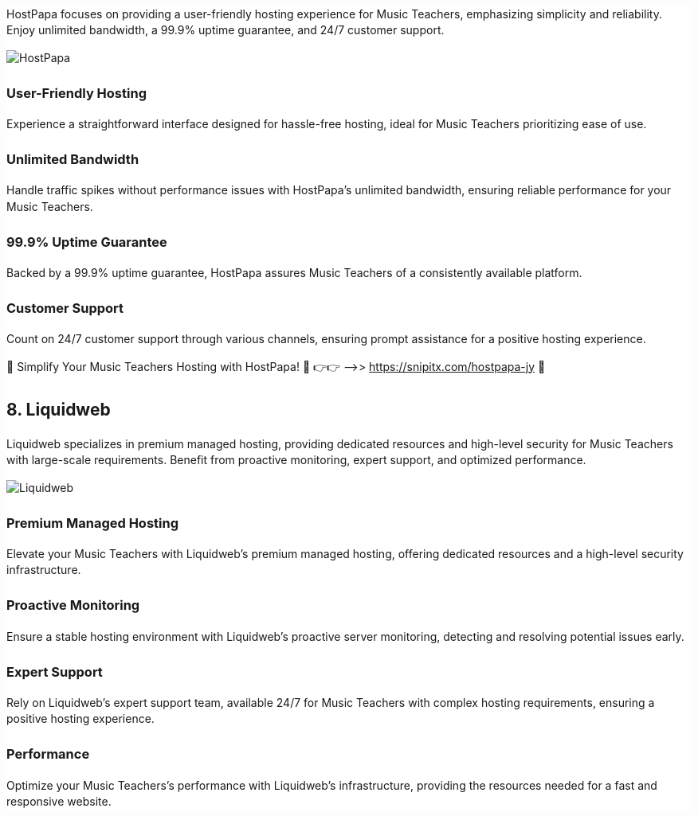 HostPapa focuses on providing a user-friendly hosting experience for Music Teachers, emphasizing simplicity and reliability. Enjoy unlimited bandwidth, a 99.9% uptime guarantee, and 24/7 customer support.

![HostPapa](https://i.imgur.com/ouDTkvl.jpeg "HostPapa Hosting")

### User-Friendly Hosting
Experience a straightforward interface designed for hassle-free hosting, ideal for Music Teachers prioritizing ease of use.

### Unlimited Bandwidth
Handle traffic spikes without performance issues with HostPapa’s unlimited bandwidth, ensuring reliable performance for your Music Teachers.

### 99.9% Uptime Guarantee
Backed by a 99.9% uptime guarantee, HostPapa assures Music Teachers of a consistently available platform.

### Customer Support
Count on 24/7 customer support through various channels, ensuring prompt assistance for a positive hosting experience.

🌈 Simplify Your Music Teachers Hosting with HostPapa! 🚀
👉👉 -->> https://snipitx.com/hostpapa-jy 🚀

## 8. Liquidweb

Liquidweb specializes in premium managed hosting, providing dedicated resources and high-level security for Music Teachers with large-scale requirements. Benefit from proactive monitoring, expert support, and optimized performance.

![Liquidweb](https://i.imgur.com/4IvT9SC.jpeg "Liquidweb Hosting")

### Premium Managed Hosting
Elevate your Music Teachers with Liquidweb’s premium managed hosting, offering dedicated resources and a high-level security infrastructure.

### Proactive Monitoring
Ensure a stable hosting environment with Liquidweb’s proactive server monitoring, detecting and resolving potential issues early.

### Expert Support
Rely on Liquidweb’s expert support team, available 24/7 for Music Teachers with complex hosting requirements, ensuring a positive hosting experience.

### Performance
Optimize your Music Teachers’s performance with Liquidweb’s infrastructure, providing the resources needed for a fast and responsive website.
